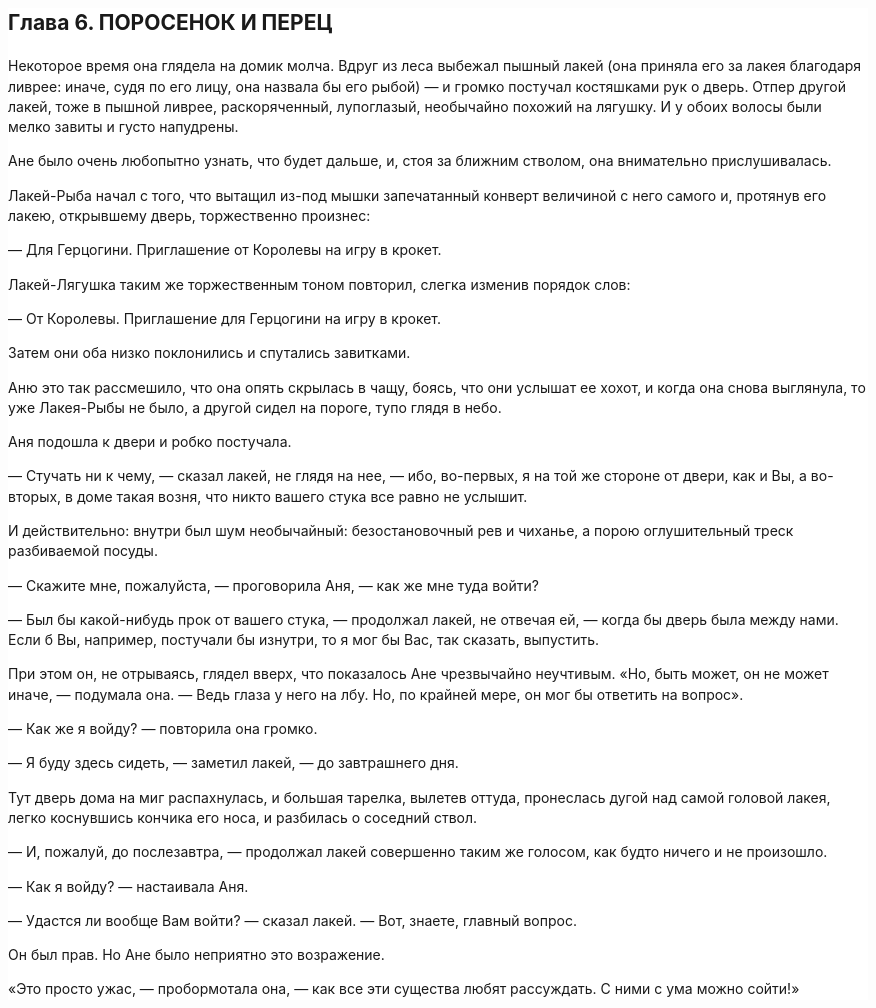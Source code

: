 ## Глава 6. ПОРОСЕНОК И ПЕРЕЦ

Некоторое время она глядела на домик молча. Вдруг из леса выбежал пышный лакей (она приняла его за лакея благодаря ливрее: иначе, судя по его лицу, она назвала бы его рыбой) — и громко постучал костяшками рук о дверь. Отпер другой лакей, тоже в пышной ливрее, раскоряченный, лупоглазый, необычайно похожий на лягушку. И у обоих волосы были мелко завиты и густо напудрены.

Ане было очень любопытно узнать, что будет дальше, и, стоя за ближним стволом, она внимательно прислушивалась.

Лакей-Рыба начал с того, что вытащил из-под мышки запечатанный конверт величиной с него самого и, протянув его лакею, открывшему дверь, торжественно произнес:

— Для Герцогини. Приглашение от Королевы на игру в крокет.

Лакей-Лягушка таким же торжественным тоном повторил, слегка изменив порядок слов:

— От Королевы. Приглашение для Герцогини на игру в крокет.

Затем они оба низко поклонились и спутались завитками.

Аню это так рассмешило, что она опять скрылась в чащу, боясь, что они услышат ее хохот, и когда она снова выглянула, то уже Лакея-Рыбы не было, а другой сидел на пороге, тупо глядя в небо.

Аня подошла к двери и робко постучала.

— Стучать ни к чему, — сказал лакей, не глядя на нее, — ибо, во-первых, я на той же стороне от двери, как и Вы, а во-вторых, в доме такая возня, что никто вашего стука все равно не услышит.

И действительно: внутри был шум необычайный: безостановочный рев и чиханье, а порою оглушительный треск разбиваемой посуды.

— Скажите мне, пожалуйста, — проговорила Аня, — как же мне туда войти?

— Был бы какой-нибудь прок от вашего стука, — продолжал лакей, не отвечая ей, — когда бы дверь была между нами. Если б Вы, например, постучали бы изнутри, то я мог бы Вас, так сказать, выпустить.

При этом он, не отрываясь, глядел вверх, что показалось Ане чрезвычайно неучтивым. «Но, быть может, он не может иначе, — подумала она. — Ведь глаза у него на лбу. Но, по крайней мере, он мог бы ответить на вопрос».

— Как же я войду? — повторила она громко.

— Я буду здесь сидеть, — заметил лакей, — до завтрашнего дня.

Тут дверь дома на миг распахнулась, и большая тарелка, вылетев оттуда, пронеслась дугой над самой головой лакея, легко коснувшись кончика его носа, и разбилась о соседний ствол.

— И, пожалуй, до послезавтра, — продолжал лакей совершенно таким же голосом, как будто ничего и не произошло.

— Как я войду? — настаивала Аня.

— Удастся ли вообще Вам войти? — сказал лакей. — Вот, знаете, главный вопрос.

Он был прав. Но Ане было неприятно это возражение.

«Это просто ужас, — пробормотала она, — как все эти существа любят рассуждать. С ними с ума можно сойти!»
